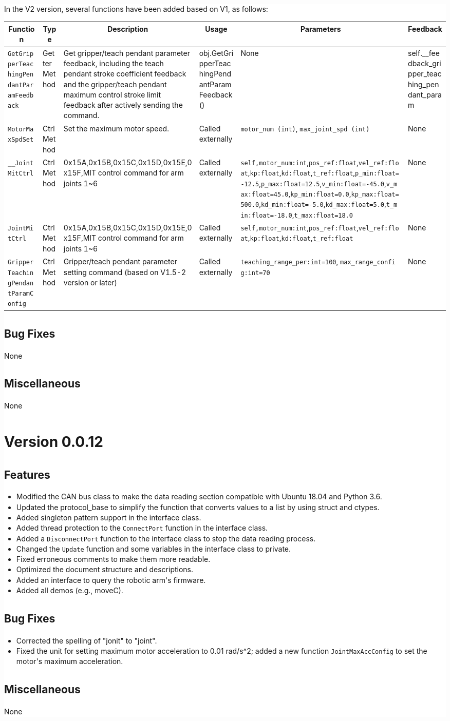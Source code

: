 In the V2 version, several functions have been added based on V1, as follows:

| Function   | Type |Description                                                         |Usage                | Parameters                        |Feedback       |
| ----- | ---- |------------------------------------------------------------ |-------------------|--------------------------- |--------|
|`GetGripperTeachingPendantParamFeedback`|Getter Method|Get gripper/teach pendant parameter feedback, including the teach pendant stroke coefficient feedback and the gripper/teach pendant maximum control stroke limit feedback after actively sending the command. |obj.GetGripperTeachingPendantParamFeedback()|None|self.__feedback_gripper_teaching_pendant_param|
|`MotorMaxSpdSet`|Ctrl Method|Set the maximum motor speed. |Called externally|`motor_num (int)`, `max_joint_spd (int)`|None|
|`__JointMitCtrl`|Ctrl Method|0x15A,0x15B,0x15C,0x15D,0x15E,0x15F,MIT control command for arm joints 1~6|Called externally|`self,motor_num:int`,`pos_ref:float`,`vel_ref:float`,`kp:float`,`kd:float`,`t_ref:float`,`p_min:float=-12.5`,`p_max:float=12.5`,`v_min:float=-45.0`,`v_max:float=45.0`,`kp_min:float=0.0`,`kp_max:float=500.0`,`kd_min:float=-5.0`,`kd_max:float=5.0`,`t_min:float=-18.0`,`t_max:float=18.0`|None|
|`JointMitCtrl`|Ctrl Method|0x15A,0x15B,0x15C,0x15D,0x15E,0x15F,MIT control command for arm joints 1~6|Called externally|`self,motor_num:int`,`pos_ref:float`,`vel_ref:float`,`kp:float`,`kd:float`,`t_ref:float`|None|
|`GripperTeachingPendantParamConfig`|Ctrl Method|Gripper/teach pendant parameter setting command (based on V1.5-2 version or later)|Called externally|`teaching_range_per:int=100`, `max_range_config:int=70`|None|

Bug Fixes
---------

None

Miscellaneous
---------

None

Version 0.0.12
=============

Features
--------

- Modified the CAN bus class to make the data reading section compatible with Ubuntu 18.04 and Python 3.6.
- Updated the protocol_base to simplify the function that converts values to a list by using struct and ctypes.
- Added singleton pattern support in the interface class.
- Added thread protection to the `ConnectPort` function in the interface class.
- Added a `DisconnectPort` function to the interface class to stop the data reading process.
- Changed the `Update` function and some variables in the interface class to private.
- Fixed erroneous comments to make them more readable.
- Optimized the document structure and descriptions.
- Added an interface to query the robotic arm's firmware.
- Added all demos (e.g., moveC).

Bug Fixes
---------

- Corrected the spelling of "jonit" to "joint".
- Fixed the unit for setting maximum motor acceleration to 0.01 rad/s^2; added a new function `JointMaxAccConfig` to set the motor's maximum acceleration.

Miscellaneous
---------

None
